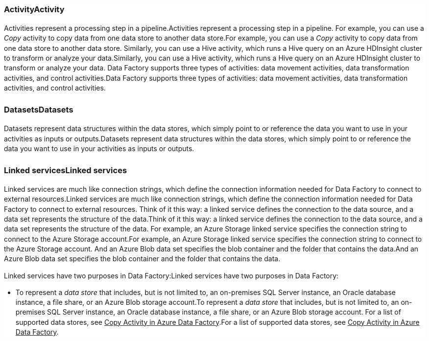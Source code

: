 ### <a name="activity"></a><span data-ttu-id="8aac2-195">Activity</span><span class="sxs-lookup"><span data-stu-id="8aac2-195">Activity</span></span>
<span data-ttu-id="8aac2-196">Activities represent a processing step in a pipeline.</span><span class="sxs-lookup"><span data-stu-id="8aac2-196">Activities represent a processing step in a pipeline.</span></span> <span data-ttu-id="8aac2-197">For example, you can use a *Copy* activity to copy data from one data store to another data store.</span><span class="sxs-lookup"><span data-stu-id="8aac2-197">For example, you can use a *Copy* activity to copy data from one data store to another data store.</span></span> <span data-ttu-id="8aac2-198">Similarly, you can use a Hive activity, which runs a Hive query on an Azure HDInsight cluster to transform or analyze your data.</span><span class="sxs-lookup"><span data-stu-id="8aac2-198">Similarly, you can use a Hive activity, which runs a Hive query on an Azure HDInsight cluster to transform or analyze your data.</span></span> <span data-ttu-id="8aac2-199">Data Factory supports three types of activities: data movement activities, data transformation activities, and control activities.</span><span class="sxs-lookup"><span data-stu-id="8aac2-199">Data Factory supports three types of activities: data movement activities, data transformation activities, and control activities.</span></span>

### <a name="datasets"></a><span data-ttu-id="8aac2-200">Datasets</span><span class="sxs-lookup"><span data-stu-id="8aac2-200">Datasets</span></span>
<span data-ttu-id="8aac2-201">Datasets represent data structures within the data stores, which simply point to or reference the data you want to use in your activities as inputs or outputs.</span><span class="sxs-lookup"><span data-stu-id="8aac2-201">Datasets represent data structures within the data stores, which simply point to or reference the data you want to use in your activities as inputs or outputs.</span></span> 

### <a name="linked-services"></a><span data-ttu-id="8aac2-202">Linked services</span><span class="sxs-lookup"><span data-stu-id="8aac2-202">Linked services</span></span>
<span data-ttu-id="8aac2-203">Linked services are much like connection strings, which define the connection information needed for Data Factory to connect to external resources.</span><span class="sxs-lookup"><span data-stu-id="8aac2-203">Linked services are much like connection strings, which define the connection information needed for Data Factory to connect to external resources.</span></span> <span data-ttu-id="8aac2-204">Think of it this way: a linked service defines the connection to the data source, and a data set represents the structure of the data.</span><span class="sxs-lookup"><span data-stu-id="8aac2-204">Think of it this way: a linked service defines the connection to the data source, and a data set represents the structure of the data.</span></span> <span data-ttu-id="8aac2-205">For example, an Azure Storage linked service specifies the connection string to connect to the Azure Storage account.</span><span class="sxs-lookup"><span data-stu-id="8aac2-205">For example, an Azure Storage linked service specifies the connection string to connect to the Azure Storage account.</span></span> <span data-ttu-id="8aac2-206">And an Azure Blob data set specifies the blob container and the folder that contains the data.</span><span class="sxs-lookup"><span data-stu-id="8aac2-206">And an Azure Blob data set specifies the blob container and the folder that contains the data.</span></span>

<span data-ttu-id="8aac2-207">Linked services have two purposes in Data Factory:</span><span class="sxs-lookup"><span data-stu-id="8aac2-207">Linked services have two purposes in Data Factory:</span></span>

- <span data-ttu-id="8aac2-208">To represent a *data store* that includes, but is not limited to, an on-premises SQL Server instance, an Oracle database instance, a file share, or an Azure Blob storage account.</span><span class="sxs-lookup"><span data-stu-id="8aac2-208">To represent a *data store* that includes, but is not limited to, an on-premises SQL Server instance, an Oracle database instance, a file share, or an Azure Blob storage account.</span></span> <span data-ttu-id="8aac2-209">For a list of supported data stores, see [Copy Activity in Azure Data Factory](copy-activity-overview.md).</span><span class="sxs-lookup"><span data-stu-id="8aac2-209">For a list of supported data stores, see [Copy Activity in Azure Data Factory](copy-activity-overview.md).</span></span>